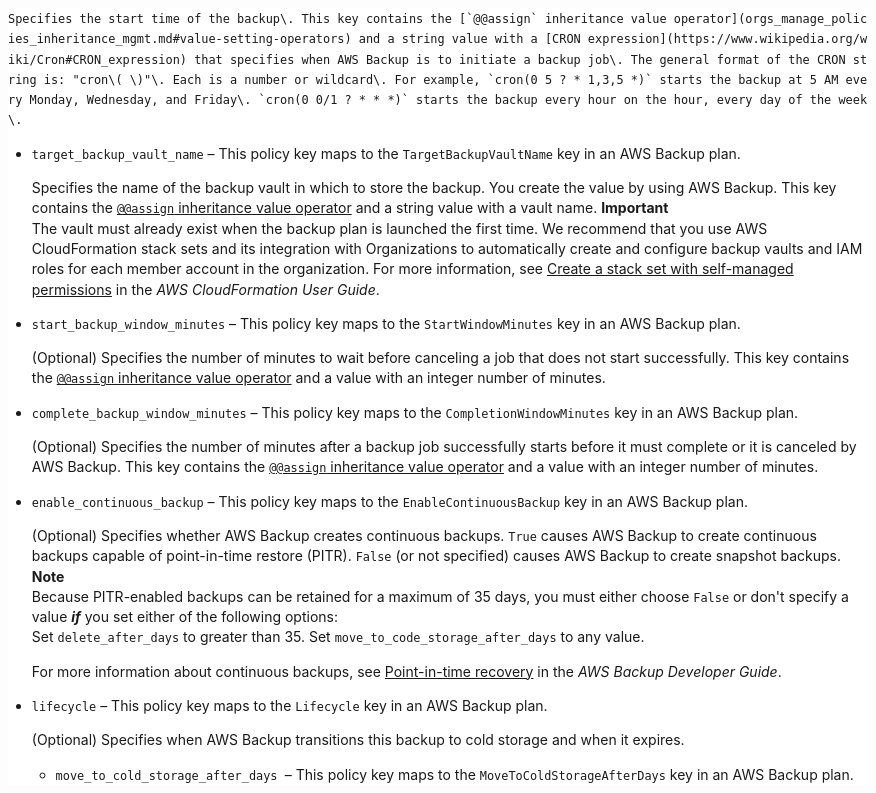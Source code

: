     Specifies the start time of the backup\. This key contains the [`@@assign` inheritance value operator](orgs_manage_policies_inheritance_mgmt.md#value-setting-operators) and a string value with a [CRON expression](https://www.wikipedia.org/wiki/Cron#CRON_expression) that specifies when AWS Backup is to initiate a backup job\. The general format of the CRON string is: "cron\( \)"\. Each is a number or wildcard\. For example, `cron(0 5 ? * 1,3,5 *)` starts the backup at 5 AM every Monday, Wednesday, and Friday\. `cron(0 0/1 ? * * *)` starts the backup every hour on the hour, every day of the week\. 
  + `target_backup_vault_name` – This policy key maps to the `TargetBackupVaultName` key in an AWS Backup plan\.

    Specifies the name of the backup vault in which to store the backup\. You create the value by using AWS Backup\. This key contains the [`@@assign` inheritance value operator](orgs_manage_policies_inheritance_mgmt.md#value-setting-operators) and a string value with a vault name\.
**Important**  
The vault must already exist when the backup plan is launched the first time\. We recommend that you use AWS CloudFormation stack sets and its integration with Organizations to automatically create and configure backup vaults and IAM roles for each member account in the organization\. For more information, see [Create a stack set with self\-managed permissions](https://docs.aws.amazon.com/AWSCloudFormation/latest/UserGuide/stacksets-getting-started-create.html#create-stack-set-service-managed-permissions) in the *AWS CloudFormation User Guide*\.
  + `start_backup_window_minutes` – This policy key maps to the `StartWindowMinutes` key in an AWS Backup plan\.

     \(Optional\) Specifies the number of minutes to wait before canceling a job that does not start successfully\. This key contains the [`@@assign` inheritance value operator](orgs_manage_policies_inheritance_mgmt.md#value-setting-operators) and a value with an integer number of minutes\.
  + `complete_backup_window_minutes` – This policy key maps to the `CompletionWindowMinutes` key in an AWS Backup plan\.

    \(Optional\) Specifies the number of minutes after a backup job successfully starts before it must complete or it is canceled by AWS Backup\. This key contains the [`@@assign` inheritance value operator](orgs_manage_policies_inheritance_mgmt.md#value-setting-operators) and a value with an integer number of minutes\.
  + `enable_continuous_backup` – This policy key maps to the `EnableContinuousBackup` key in an AWS Backup plan\.

    \(Optional\) Specifies whether AWS Backup creates continuous backups\. `True` causes AWS Backup to create continuous backups capable of point\-in\-time restore \(PITR\)\. `False` \(or not specified\) causes AWS Backup to create snapshot backups\.
**Note**  
 Because PITR\-enabled backups can be retained for a maximum of 35 days, you must either choose `False` or don't specify a value ***if*** you set either of the following options:  
Set `delete_after_days` to greater than 35\.
Set `move_to_code_storage_after_days` to any value\.

     For more information about continuous backups, see [Point\-in\-time recovery](https://docs.aws.amazon.com/aws-backup/latest/devguide/point-in-time-recovery.html) in the *AWS Backup Developer Guide*\.
  + `lifecycle` – This policy key maps to the `Lifecycle` key in an AWS Backup plan\.

    \(Optional\) Specifies when AWS Backup transitions this backup to cold storage and when it expires\. 
    + `move_to_cold_storage_after_days `– This policy key maps to the `MoveToColdStorageAfterDays` key in an AWS Backup plan\.
